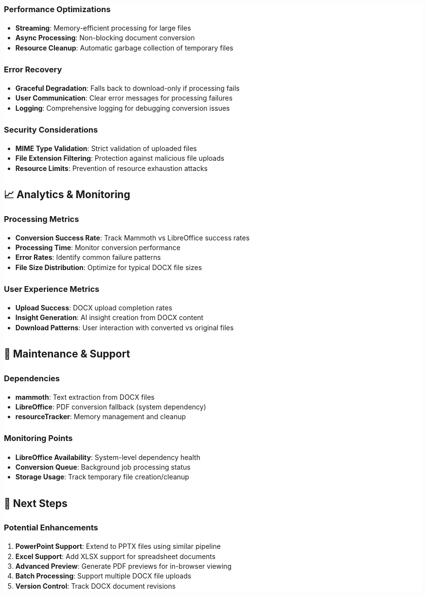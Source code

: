 ### Performance Optimizations
- **Streaming**: Memory-efficient processing for large files
- **Async Processing**: Non-blocking document conversion
- **Resource Cleanup**: Automatic garbage collection of temporary files

### Error Recovery
- **Graceful Degradation**: Falls back to download-only if processing fails
- **User Communication**: Clear error messages for processing failures
- **Logging**: Comprehensive logging for debugging conversion issues

### Security Considerations
- **MIME Type Validation**: Strict validation of uploaded files
- **File Extension Filtering**: Protection against malicious file uploads
- **Resource Limits**: Prevention of resource exhaustion attacks

## 📈 Analytics & Monitoring

### Processing Metrics
- **Conversion Success Rate**: Track Mammoth vs LibreOffice success rates
- **Processing Time**: Monitor conversion performance
- **Error Rates**: Identify common failure patterns
- **File Size Distribution**: Optimize for typical DOCX file sizes

### User Experience Metrics
- **Upload Success**: DOCX upload completion rates
- **Insight Generation**: AI insight creation from DOCX content
- **Download Patterns**: User interaction with converted vs original files

## 🔧 Maintenance & Support

### Dependencies
- **mammoth**: Text extraction from DOCX files
- **LibreOffice**: PDF conversion fallback (system dependency)
- **resourceTracker**: Memory management and cleanup

### Monitoring Points
- **LibreOffice Availability**: System-level dependency health
- **Conversion Queue**: Background job processing status
- **Storage Usage**: Track temporary file creation/cleanup

## 🎯 Next Steps

### Potential Enhancements
1. **PowerPoint Support**: Extend to PPTX files using similar pipeline
2. **Excel Support**: Add XLSX support for spreadsheet documents
3. **Advanced Preview**: Generate PDF previews for in-browser viewing
4. **Batch Processing**: Support multiple DOCX file uploads
5. **Version Control**: Track DOCX document revisions
